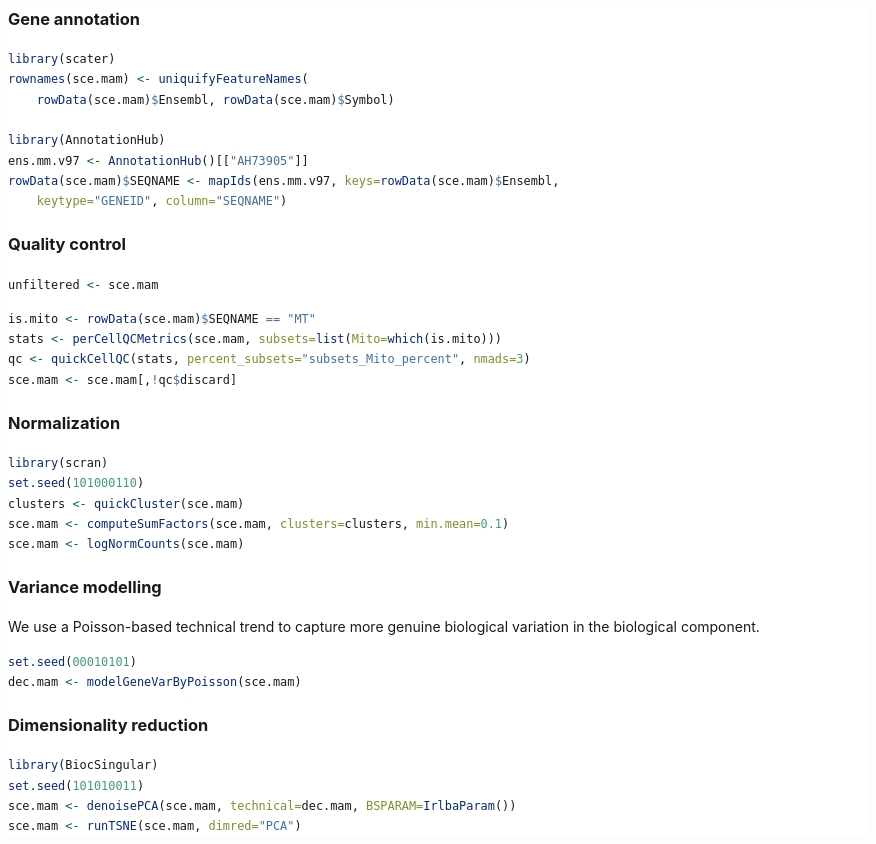 ### Gene annotation


```r
library(scater)
rownames(sce.mam) <- uniquifyFeatureNames(
    rowData(sce.mam)$Ensembl, rowData(sce.mam)$Symbol)

library(AnnotationHub)
ens.mm.v97 <- AnnotationHub()[["AH73905"]]
rowData(sce.mam)$SEQNAME <- mapIds(ens.mm.v97, keys=rowData(sce.mam)$Ensembl,
    keytype="GENEID", column="SEQNAME")
```

### Quality control


```r
unfiltered <- sce.mam
```


```r
is.mito <- rowData(sce.mam)$SEQNAME == "MT"
stats <- perCellQCMetrics(sce.mam, subsets=list(Mito=which(is.mito)))
qc <- quickCellQC(stats, percent_subsets="subsets_Mito_percent", nmads=3)
sce.mam <- sce.mam[,!qc$discard]
```

### Normalization 


```r
library(scran)
set.seed(101000110)
clusters <- quickCluster(sce.mam)
sce.mam <- computeSumFactors(sce.mam, clusters=clusters, min.mean=0.1) 
sce.mam <- logNormCounts(sce.mam)
```

### Variance modelling

We use a Poisson-based technical trend to capture more genuine biological variation in the biological component.


```r
set.seed(00010101)
dec.mam <- modelGeneVarByPoisson(sce.mam)
```

### Dimensionality reduction


```r
library(BiocSingular)
set.seed(101010011)
sce.mam <- denoisePCA(sce.mam, technical=dec.mam, BSPARAM=IrlbaParam())
sce.mam <- runTSNE(sce.mam, dimred="PCA")
```
